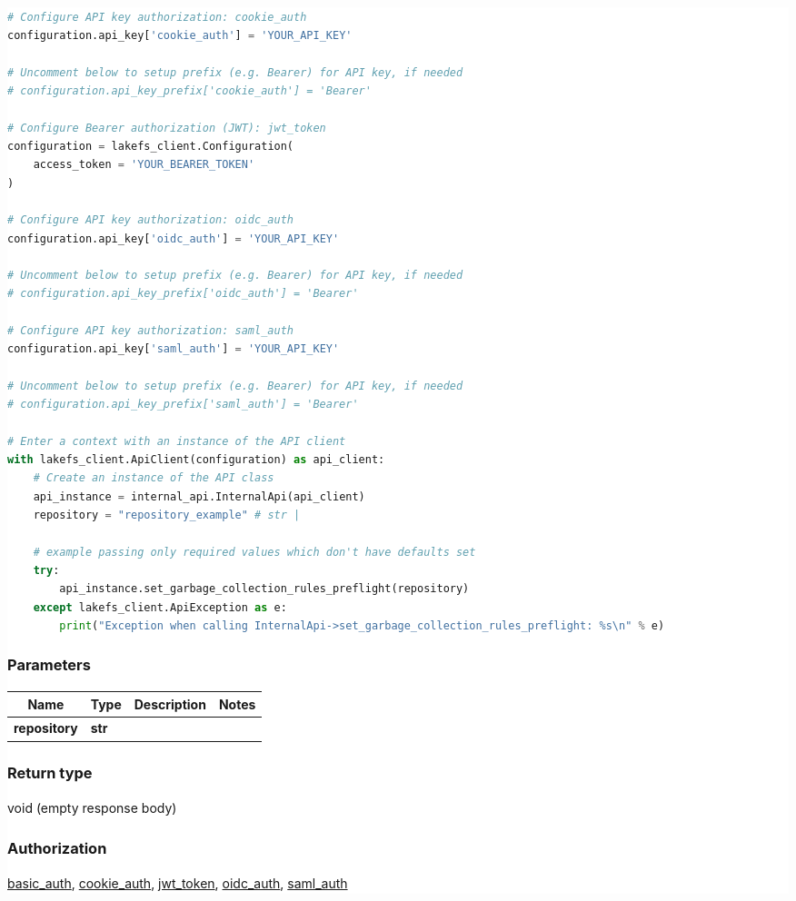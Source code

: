 ```python
# Configure API key authorization: cookie_auth
configuration.api_key['cookie_auth'] = 'YOUR_API_KEY'

# Uncomment below to setup prefix (e.g. Bearer) for API key, if needed
# configuration.api_key_prefix['cookie_auth'] = 'Bearer'

# Configure Bearer authorization (JWT): jwt_token
configuration = lakefs_client.Configuration(
    access_token = 'YOUR_BEARER_TOKEN'
)

# Configure API key authorization: oidc_auth
configuration.api_key['oidc_auth'] = 'YOUR_API_KEY'

# Uncomment below to setup prefix (e.g. Bearer) for API key, if needed
# configuration.api_key_prefix['oidc_auth'] = 'Bearer'

# Configure API key authorization: saml_auth
configuration.api_key['saml_auth'] = 'YOUR_API_KEY'

# Uncomment below to setup prefix (e.g. Bearer) for API key, if needed
# configuration.api_key_prefix['saml_auth'] = 'Bearer'

# Enter a context with an instance of the API client
with lakefs_client.ApiClient(configuration) as api_client:
    # Create an instance of the API class
    api_instance = internal_api.InternalApi(api_client)
    repository = "repository_example" # str | 

    # example passing only required values which don't have defaults set
    try:
        api_instance.set_garbage_collection_rules_preflight(repository)
    except lakefs_client.ApiException as e:
        print("Exception when calling InternalApi->set_garbage_collection_rules_preflight: %s\n" % e)
```


### Parameters

Name | Type | Description  | Notes
------------- | ------------- | ------------- | -------------
 **repository** | **str**|  |

### Return type

void (empty response body)

### Authorization

[basic_auth](../README.md#basic_auth), [cookie_auth](../README.md#cookie_auth), [jwt_token](../README.md#jwt_token), [oidc_auth](../README.md#oidc_auth), [saml_auth](../README.md#saml_auth)
